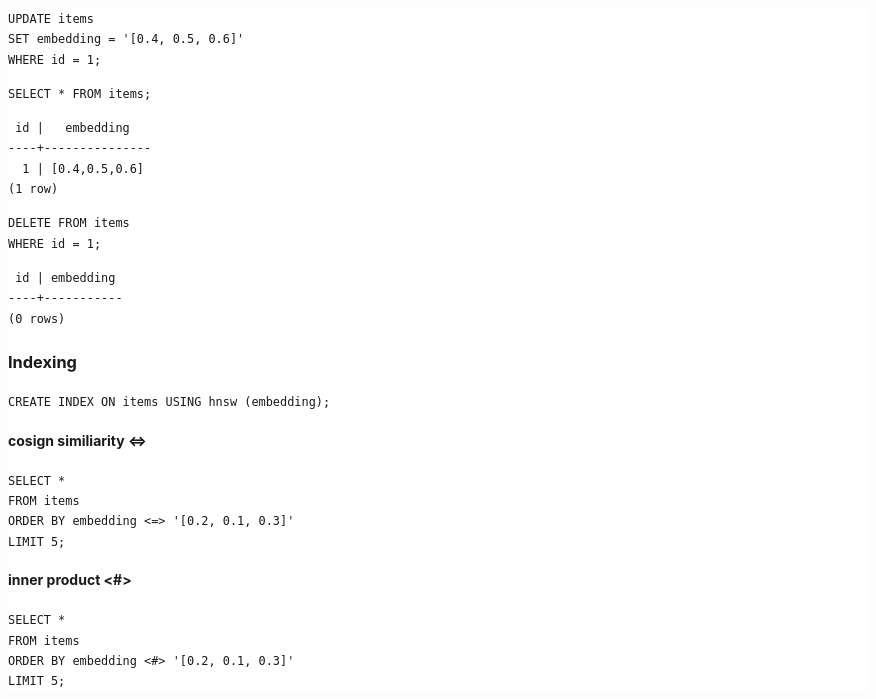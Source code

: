 ```
UPDATE items
SET embedding = '[0.4, 0.5, 0.6]'
WHERE id = 1;
```

```
SELECT * FROM items;
```

```
 id |   embedding
----+---------------
  1 | [0.4,0.5,0.6]
(1 row)
```

```
DELETE FROM items
WHERE id = 1;
```

```
 id | embedding
----+-----------
(0 rows)
```

### Indexing

```
CREATE INDEX ON items USING hnsw (embedding);
```

#### cosign similiarity <=>

```
SELECT *
FROM items
ORDER BY embedding <=> '[0.2, 0.1, 0.3]'
LIMIT 5;
```

#### inner product <#>

```
SELECT *
FROM items
ORDER BY embedding <#> '[0.2, 0.1, 0.3]'
LIMIT 5;
```

